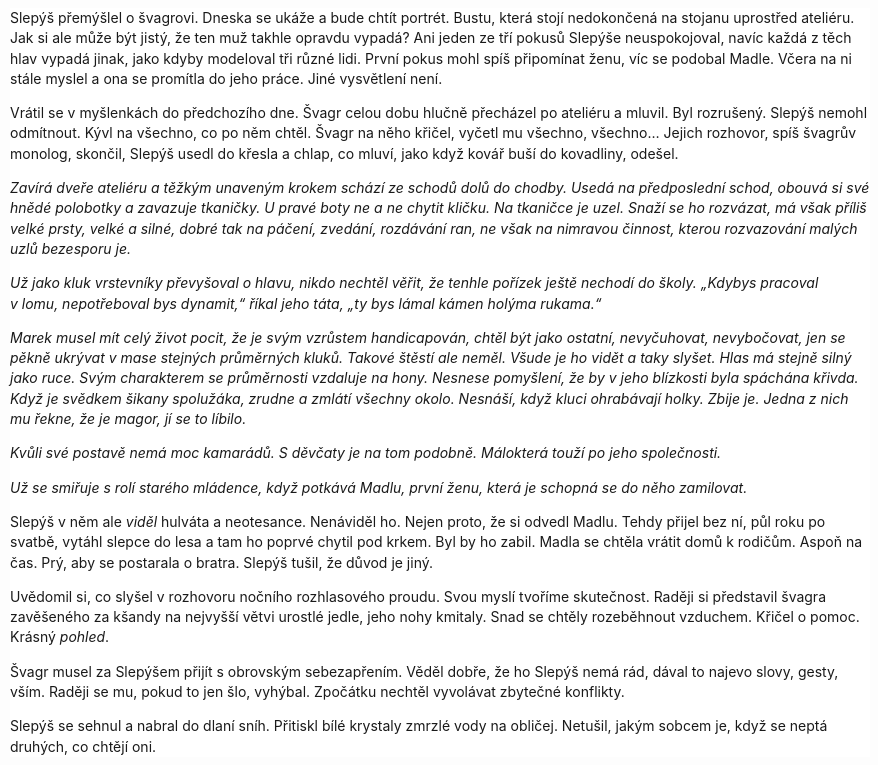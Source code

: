 Slepýš přemýšlel o švagrovi. Dneska se ukáže a bude chtít portrét. Bustu, která stojí nedokončená na stojanu uprostřed ateliéru. Jak si ale může být jistý, že ten muž takhle opravdu vypadá? Ani jeden ze tří pokusů Slepýše neuspokojoval, navíc každá z těch hlav vypadá jinak, jako kdyby modeloval tři různé lidi. První pokus mohl spíš připomínat ženu, víc se podobal Madle. Včera na ni stále myslel a ona se promítla do jeho práce. Jiné vysvětlení není.

Vrátil se v myšlenkách do předchozího dne. Švagr celou dobu hlučně přecházel po ateliéru a mluvil. Byl rozrušený. Slepýš nemohl odmítnout. Kývl na všechno, co po něm chtěl. Švagr na něho křičel, vyčetl mu všechno, všechno… Jejich rozhovor, spíš švagrův monolog, skončil, Slepýš usedl do křesla a chlap, co mluví, jako když kovář buší do kovadliny, odešel.

</section>

<section>

_Zavírá dveře ateliéru a těžkým unaveným krokem schází ze schodů dolů do chodby. Usedá na předposlední schod, obouvá si své hnědé polobotky a zavazuje tkaničky. U pravé boty ne a ne chytit kličku. Na tkaničce je uzel. Snaží se ho rozvázat, má však příliš velké prsty, velké a silné, dobré tak na páčení, zvedání, rozdávání ran, ne však na nimravou činnost, kterou rozvazování malých uzlů bezesporu je._

_Už jako kluk vrstevníky převyšoval o hlavu, nikdo nechtěl věřit, že tenhle pořízek ještě nechodí do školy. „Kdybys pracoval v lomu, nepotře­boval bys dynamit,“ říkal jeho táta, „ty bys lámal kámen holýma rukama.“_

_Marek musel mít celý život pocit, že je svým vzrůstem handicapován, chtěl být jako ostatní, nevyčuhovat, nevybočovat, jen se pěkně ukrývat v mase stejných průměrných kluků. Takové štěstí ale neměl. Všude je ho vidět a taky slyšet. Hlas má stejně silný jako ruce. Svým charakterem se průměrnosti vzdaluje na hony. Nesnese pomyšlení, že by v jeho blízkosti byla spáchána křivda. Když je svědkem šikany spolužáka, zrudne a zmlátí všechny okolo. Nesnáší, když kluci ohrabávají holky. Zbije je. Jedna z nich mu řekne, že je magor, jí se to líbilo._

_Kvůli své postavě nemá moc kamarádů. S děvčaty je na tom po­dobně. Málokterá touží po jeho společnosti._

_Už se smiřuje s rolí starého mládence, když potkává Madlu, první ženu, která je schopná se do něho zamilovat._

</section>

<section>

Slepýš v něm ale _viděl_ hulváta a neotesance. Nenáviděl ho. Nejen proto, že si odvedl Madlu. Tehdy přijel bez ní, půl roku po svatbě, vytáhl slepce do lesa a tam ho poprvé chytil pod krkem. Byl by ho zabil. Madla se chtěla vrátit domů k rodičům. Aspoň na čas. Prý, aby se postarala o bratra. Slepýš tušil, že důvod je jiný.

Uvědomil si, co slyšel v rozhovoru nočního rozhlasového proudu. Svou myslí tvoříme skutečnost. Raději si představil švagra zavěšeného za kšandy na nejvyšší větvi urostlé jedle, jeho nohy kmitaly. Snad se chtěly rozeběhnout vzduchem. Křičel o pomoc. Krásný _pohled_.

Švagr musel za Slepýšem přijít s obrovským sebezapřením. Věděl dobře, že ho Slepýš nemá rád, dával to najevo slovy, gesty, vším. Raději se mu, pokud to jen šlo, vyhýbal. Zpočátku nechtěl vyvolávat zbytečné konflikty.

Slepýš se sehnul a nabral do dlaní sníh. Přitiskl bílé krystaly zmrzlé vody na obličej. Netušil, jakým sobcem je, když se neptá druhých, co chtějí oni.
